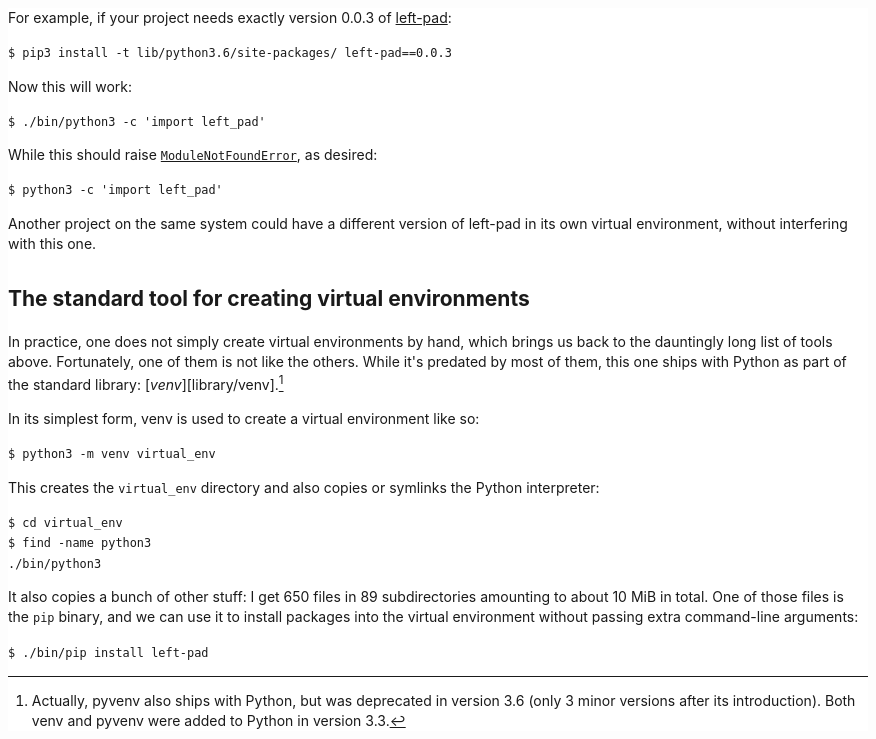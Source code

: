 [^python-level-isolation]: Be aware that we only get [python-level isolation][].

[python-level isolation]: https://web.archive.org/web/20191129151330/https://pythonrants.wordpress.com/2013/12/06/why-i-hate-virtualenv-and-pip/

[module search path]: https://docs.python.org/3/library/site.html

For example, if your project needs exactly version 0.0.3 of
[left-pad](https://pypi.python.org/pypi/left-pad):

```
$ pip3 install -t lib/python3.6/site-packages/ left-pad==0.0.3
```

Now this will work:

```
$ ./bin/python3 -c 'import left_pad'
```

While this should raise [`ModuleNotFoundError`], as desired:

```
$ python3 -c 'import left_pad'
```

[`ModuleNotFoundError`]: https://docs.python.org/3/library/exceptions.html#ModuleNotFoundError

Another project on the same system could have a different version of left-pad in its own
virtual environment, without interfering with this one.



## The standard tool for creating virtual environments

In practice, one does not simply create virtual environments by hand, which brings us back
to the dauntingly long list of tools above.  Fortunately, one of them is not like the
others.  While it's predated by most of them, this one ships with Python as part of the
standard library: [*venv*][library/venv].[^venv-and-pyvenv]

[^venv-and-pyvenv]: Actually, pyvenv also ships with Python, but was deprecated in version
    3.6 (only 3 minor versions after its introduction).  Both venv and pyvenv were added
    to Python in version 3.3.

In its simplest form, venv is used to create a virtual environment like so:

```
$ python3 -m venv virtual_env
```

This creates the `virtual_env` directory and also copies or symlinks the Python
interpreter:

```
$ cd virtual_env
$ find -name python3
./bin/python3
```

It also copies a bunch of other stuff: I get 650 files in 89 subdirectories amounting to
about 10 MiB in total.  One of those files is the `pip` binary, and we can use it to
install packages into the virtual environment without passing extra command-line
arguments:

```
$ ./bin/pip install left-pad
```


[^before-405]: Before PEP 405 was accepted, virtual environments were purely the domain of
[^why-tho]: I think this *should* not be necessary.  But, because of what I assume to be a
[Python 3.3]: https://docs.python.org/dev/whatsnew/3.3.html#pep-405-virtual-environments
[Python 3.4]: https://docs.python.org/dev/whatsnew/3.4.html
[Python 3.5]: https://docs.python.org/dev/whatsnew/3.5.html
[Python 3.6]: https://docs.python.org/dev/whatsnew/3.6.html#id8
[`working-env.py`]: https://web.archive.org/web/20060425105635/http://svn.colorstudy.com/home/ianb/working-env.py
[easy-install-release-notes]: http://peak.telecommunity.com/DevCenter/EasyInstall#release-notes-change-history
[installing]: https://docs.python.org/3/installing/
[setuptools-commit-3df2aab]: https://github.com/pypa/setuptools/commit/3df2aabcc056e6d001355d4cec780437387ac4fa
[setuptools-commit-43d3473]: https://github.com/pypa/setuptools/commit/43d34734c801d2d9a72d5fa6e7fc74d80bdc11c1
[virtualenv-initial-commit]: https://github.com/pypa/virtualenv/commit/e02aa46f4f0eb5321c31641e89bde2c9b92547bb
[virtualenv-post]: http://www.ianbicking.org/blog/2007/10/workingenv-is-dead-long-live-virtualenv.html
[working-env-brainstorm]: http://www.ianbicking.org/working-env-brainstorm.html
[working-env-post]: http://www.ianbicking.org/working-env.html
[workingenv-revisited-post]: http://www.ianbicking.org/workingenv-revisited.html
[workingenv]: https://web.archive.org/web/20060516191525/http://svn.colorstudy.com:80/home/ianb/workingenv
[library/venv]: https://docs.python.org/3/library/venv.html
[PEP 405]: https://www.python.org/dev/peps/pep-0405/
[tutorial/venv]: https://docs.python.org/3/tutorial/venv.html
[EasyInstall]: https://en.wikipedia.org/wiki/Setuptools#EasyInstall
[`non_root_python.py`]: https://web.archive.org/web/20051203055434/http://svn.colorstudy.com/home/ianb/non_root_python.py
[pyvenv-deprecated]: https://docs.python.org/dev/whatsnew/3.6.html#id8
[pyvenv]: https://github.com/python/cpython/blob/3.6/Tools/scripts/pyvenv
[virtualenv]: https://github.com/pypa/virtualenv
[virtual-python]: http://peak.telecommunity.com/DevCenter/EasyInstall#creating-a-virtual-python
[`virtual-python.py`]: http://peak.telecommunity.com/dist/virtual-python.py